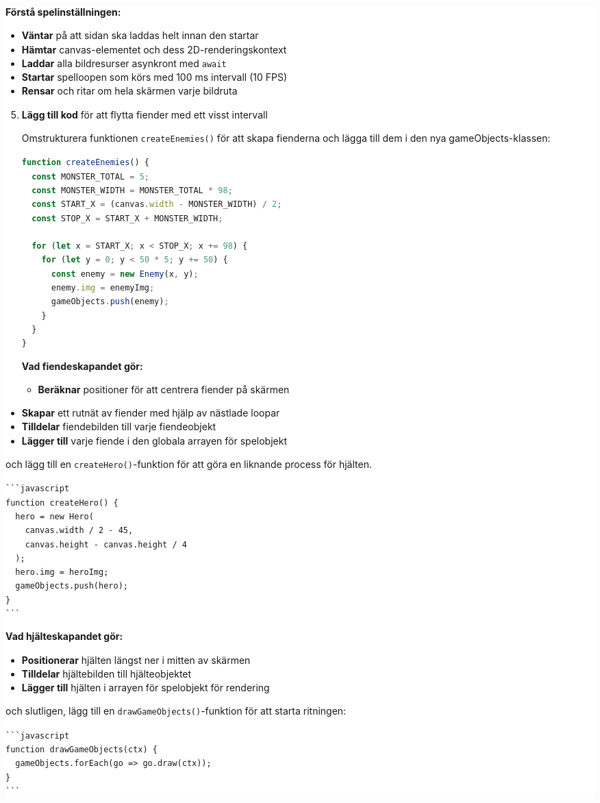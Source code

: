   **Förstå spelinställningen:**
   - **Väntar** på att sidan ska laddas helt innan den startar
   - **Hämtar** canvas-elementet och dess 2D-renderingskontext
   - **Laddar** alla bildresurser asynkront med `await`
   - **Startar** spelloopen som körs med 100 ms intervall (10 FPS)
   - **Rensar** och ritar om hela skärmen varje bildruta

5. **Lägg till kod** för att flytta fiender med ett visst intervall

    Omstrukturera funktionen `createEnemies()` för att skapa fienderna och lägga till dem i den nya gameObjects-klassen:

    ```javascript
    function createEnemies() {
      const MONSTER_TOTAL = 5;
      const MONSTER_WIDTH = MONSTER_TOTAL * 98;
      const START_X = (canvas.width - MONSTER_WIDTH) / 2;
      const STOP_X = START_X + MONSTER_WIDTH;
    
      for (let x = START_X; x < STOP_X; x += 98) {
        for (let y = 0; y < 50 * 5; y += 50) {
          const enemy = new Enemy(x, y);
          enemy.img = enemyImg;
          gameObjects.push(enemy);
        }
      }
    }
    ```

    **Vad fiendeskapandet gör:**
    - **Beräknar** positioner för att centrera fiender på skärmen
- **Skapar** ett rutnät av fiender med hjälp av nästlade loopar  
- **Tilldelar** fiendebilden till varje fiendeobjekt  
- **Lägger till** varje fiende i den globala arrayen för spelobjekt  

och lägg till en `createHero()`-funktion för att göra en liknande process för hjälten.  

    ```javascript
    function createHero() {
      hero = new Hero(
        canvas.width / 2 - 45,
        canvas.height - canvas.height / 4
      );
      hero.img = heroImg;
      gameObjects.push(hero);
    }
    ```
  
**Vad hjälteskapandet gör:**  
- **Positionerar** hjälten längst ner i mitten av skärmen  
- **Tilldelar** hjältebilden till hjälteobjektet  
- **Lägger till** hjälten i arrayen för spelobjekt för rendering  

och slutligen, lägg till en `drawGameObjects()`-funktion för att starta ritningen:  

    ```javascript
    function drawGameObjects(ctx) {
      gameObjects.forEach(go => go.draw(ctx));
    }
    ```
  